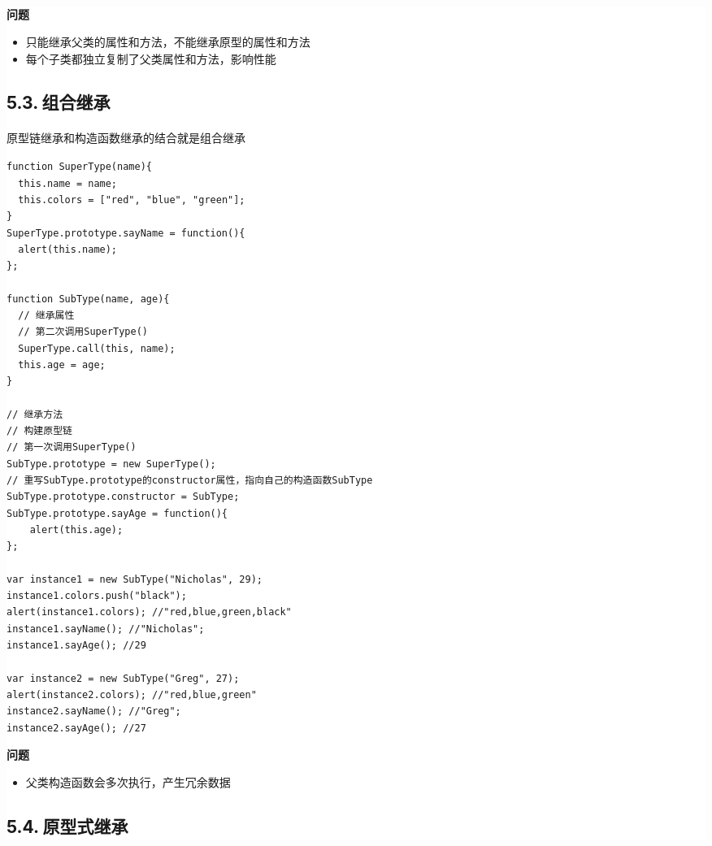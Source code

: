 **问题**

- 只能继承父类的属性和方法，不能继承原型的属性和方法
- 每个子类都独立复制了父类属性和方法，影响性能

## 5.3. 组合继承

原型链继承和构造函数继承的结合就是组合继承

```JS
function SuperType(name){
  this.name = name;
  this.colors = ["red", "blue", "green"];
}
SuperType.prototype.sayName = function(){
  alert(this.name);
};

function SubType(name, age){
  // 继承属性
  // 第二次调用SuperType()
  SuperType.call(this, name);
  this.age = age;
}

// 继承方法
// 构建原型链
// 第一次调用SuperType()
SubType.prototype = new SuperType();
// 重写SubType.prototype的constructor属性，指向自己的构造函数SubType
SubType.prototype.constructor = SubType;
SubType.prototype.sayAge = function(){
    alert(this.age);
};

var instance1 = new SubType("Nicholas", 29);
instance1.colors.push("black");
alert(instance1.colors); //"red,blue,green,black"
instance1.sayName(); //"Nicholas";
instance1.sayAge(); //29

var instance2 = new SubType("Greg", 27);
alert(instance2.colors); //"red,blue,green"
instance2.sayName(); //"Greg";
instance2.sayAge(); //27

```

**问题**

- 父类构造函数会多次执行，产生冗余数据

## 5.4. 原型式继承
